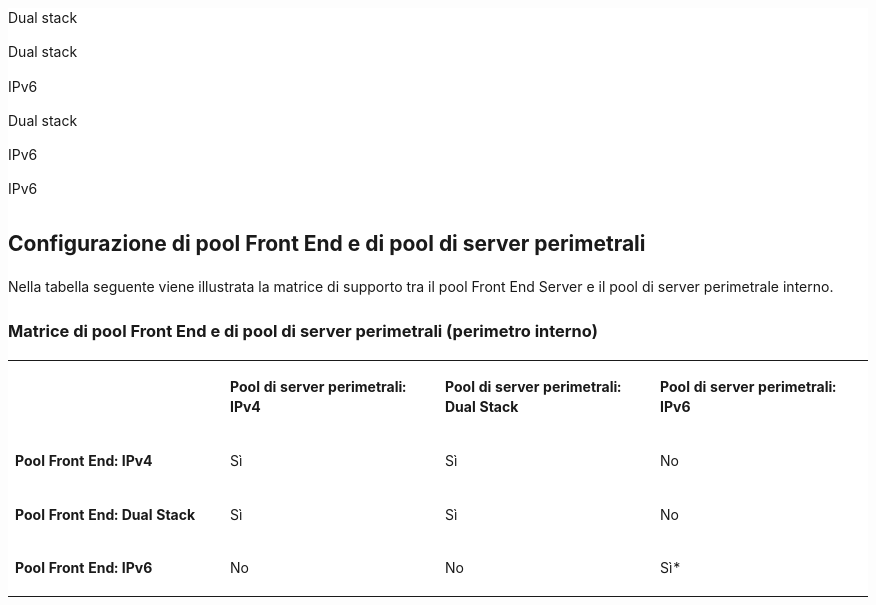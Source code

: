 <tr class="odd">
<td><p>Dual stack</p></td>
<td><p>Dual stack</p></td>
</tr>
<tr class="even">
<td><p>IPv6</p></td>
<td><p>Dual stack</p></td>
</tr>
<tr class="odd">
<td><p>IPv6</p></td>
<td><p>IPv6</p></td>
</tr>
</tbody>
</table>


## Configurazione di pool Front End e di pool di server perimetrali

Nella tabella seguente viene illustrata la matrice di supporto tra il pool Front End Server e il pool di server perimetrale interno.

### Matrice di pool Front End e di pool di server perimetrali (perimetro interno)

<table>
<colgroup>
<col style="width: 25%" />
<col style="width: 25%" />
<col style="width: 25%" />
<col style="width: 25%" />
</colgroup>
<tbody>
<tr class="odd">
<td><p></p></td>
<td><p><strong>Pool di server perimetrali: IPv4</strong></p></td>
<td><p><strong>Pool di server perimetrali: Dual Stack</strong></p></td>
<td><p><strong>Pool di server perimetrali: IPv6</strong></p></td>
</tr>
<tr class="even">
<td><p><strong>Pool Front End: IPv4</strong></p></td>
<td><p>Sì</p></td>
<td><p>Sì</p></td>
<td><p>No</p></td>
</tr>
<tr class="odd">
<td><p><strong>Pool Front End: Dual Stack</strong></p></td>
<td><p>Sì</p></td>
<td><p>Sì</p></td>
<td><p>No</p></td>
</tr>
<tr class="even">
<td><p><strong>Pool Front End: IPv6</strong></p></td>
<td><p>No</p></td>
<td><p>No</p></td>
<td><p>Sì*</p></td>
</tr>
</tbody>
</table>
